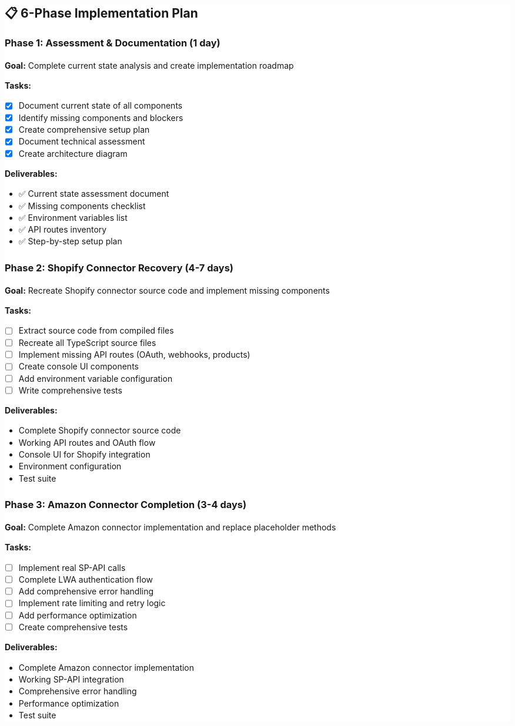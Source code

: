 ## 📋 **6-Phase Implementation Plan**

### **Phase 1: Assessment & Documentation (1 day)**
**Goal:** Complete current state analysis and create implementation roadmap

**Tasks:**
- [x] Document current state of all components
- [x] Identify missing components and blockers
- [x] Create comprehensive setup plan
- [x] Document technical assessment
- [x] Create architecture diagram

**Deliverables:**
- ✅ Current state assessment document
- ✅ Missing components checklist
- ✅ Environment variables list
- ✅ API routes inventory
- ✅ Step-by-step setup plan

### **Phase 2: Shopify Connector Recovery (4-7 days)**
**Goal:** Recreate Shopify connector source code and implement missing components

**Tasks:**
- [ ] Extract source code from compiled files
- [ ] Recreate all TypeScript source files
- [ ] Implement missing API routes (OAuth, webhooks, products)
- [ ] Create console UI components
- [ ] Add environment variable configuration
- [ ] Write comprehensive tests

**Deliverables:**
- Complete Shopify connector source code
- Working API routes and OAuth flow
- Console UI for Shopify integration
- Environment configuration
- Test suite

### **Phase 3: Amazon Connector Completion (3-4 days)**
**Goal:** Complete Amazon connector implementation and replace placeholder methods

**Tasks:**
- [ ] Implement real SP-API calls
- [ ] Complete LWA authentication flow
- [ ] Add comprehensive error handling
- [ ] Implement rate limiting and retry logic
- [ ] Add performance optimization
- [ ] Create comprehensive tests

**Deliverables:**
- Complete Amazon connector implementation
- Working SP-API integration
- Comprehensive error handling
- Performance optimization
- Test suite
